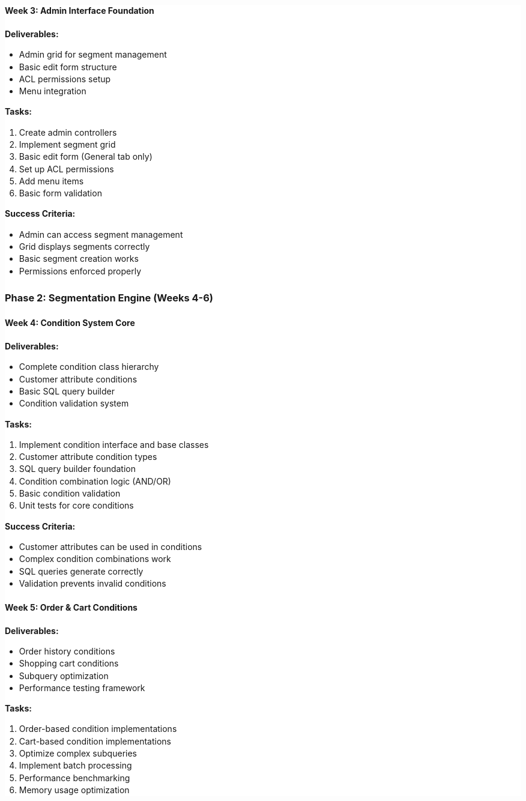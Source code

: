 #### Week 3: Admin Interface Foundation
**Deliverables:**
- Admin grid for segment management
- Basic edit form structure
- ACL permissions setup
- Menu integration

**Tasks:**
1. Create admin controllers
2. Implement segment grid
3. Basic edit form (General tab only)
4. Set up ACL permissions
5. Add menu items
6. Basic form validation

**Success Criteria:**
- Admin can access segment management
- Grid displays segments correctly
- Basic segment creation works
- Permissions enforced properly

### Phase 2: Segmentation Engine (Weeks 4-6)

#### Week 4: Condition System Core
**Deliverables:**
- Complete condition class hierarchy
- Customer attribute conditions
- Basic SQL query builder
- Condition validation system

**Tasks:**
1. Implement condition interface and base classes
2. Customer attribute condition types
3. SQL query builder foundation
4. Condition combination logic (AND/OR)
5. Basic condition validation
6. Unit tests for core conditions

**Success Criteria:**
- Customer attributes can be used in conditions
- Complex condition combinations work
- SQL queries generate correctly
- Validation prevents invalid conditions

#### Week 5: Order & Cart Conditions
**Deliverables:**
- Order history conditions
- Shopping cart conditions
- Subquery optimization
- Performance testing framework

**Tasks:**
1. Order-based condition implementations
2. Cart-based condition implementations
3. Optimize complex subqueries
4. Implement batch processing
5. Performance benchmarking
6. Memory usage optimization
